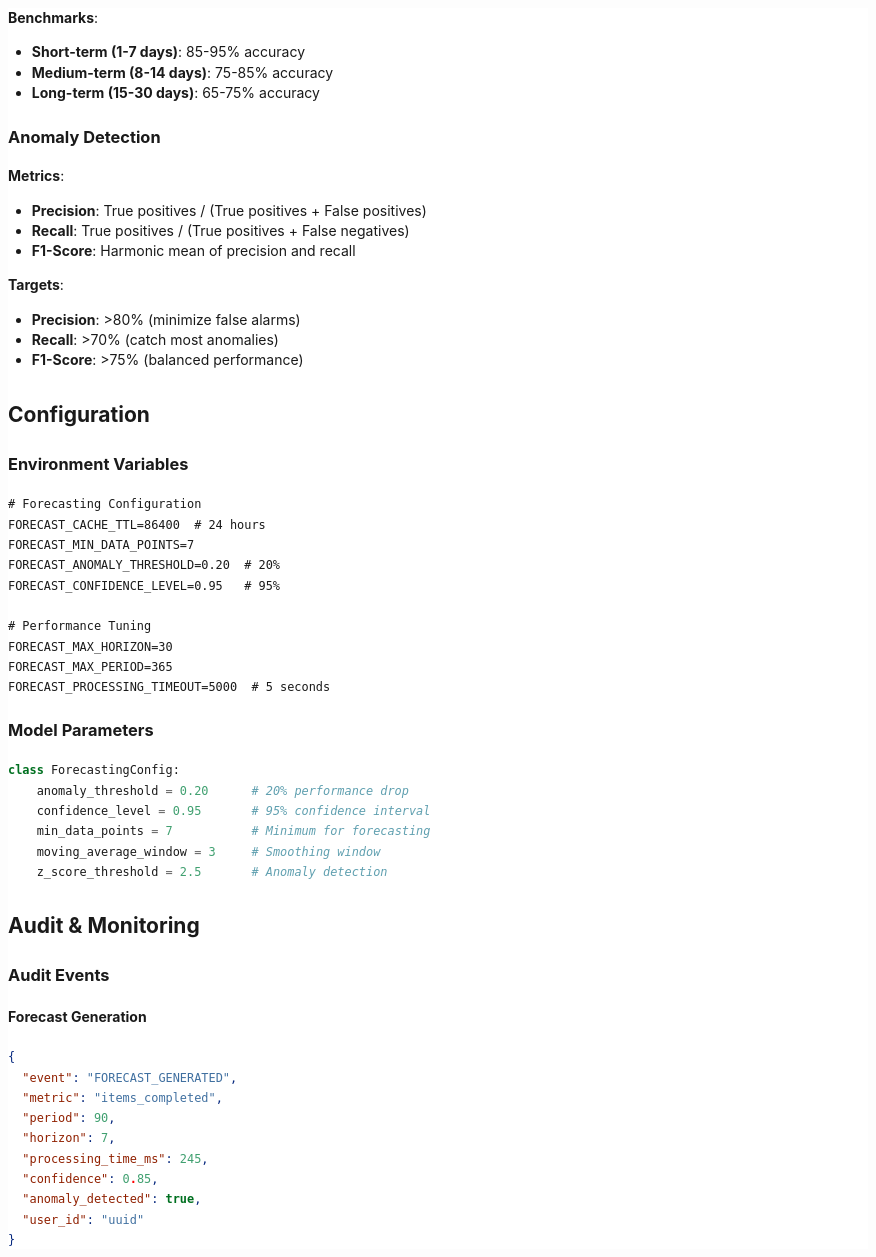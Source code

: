 **Benchmarks**:
- **Short-term (1-7 days)**: 85-95% accuracy
- **Medium-term (8-14 days)**: 75-85% accuracy
- **Long-term (15-30 days)**: 65-75% accuracy

### Anomaly Detection

**Metrics**:
- **Precision**: True positives / (True positives + False positives)
- **Recall**: True positives / (True positives + False negatives)
- **F1-Score**: Harmonic mean of precision and recall

**Targets**:
- **Precision**: >80% (minimize false alarms)
- **Recall**: >70% (catch most anomalies)
- **F1-Score**: >75% (balanced performance)

## Configuration

### Environment Variables

```env
# Forecasting Configuration
FORECAST_CACHE_TTL=86400  # 24 hours
FORECAST_MIN_DATA_POINTS=7
FORECAST_ANOMALY_THRESHOLD=0.20  # 20%
FORECAST_CONFIDENCE_LEVEL=0.95   # 95%

# Performance Tuning
FORECAST_MAX_HORIZON=30
FORECAST_MAX_PERIOD=365
FORECAST_PROCESSING_TIMEOUT=5000  # 5 seconds
```

### Model Parameters

```python
class ForecastingConfig:
    anomaly_threshold = 0.20      # 20% performance drop
    confidence_level = 0.95       # 95% confidence interval
    min_data_points = 7           # Minimum for forecasting
    moving_average_window = 3     # Smoothing window
    z_score_threshold = 2.5       # Anomaly detection
```

## Audit & Monitoring

### Audit Events

#### Forecast Generation
```json
{
  "event": "FORECAST_GENERATED",
  "metric": "items_completed",
  "period": 90,
  "horizon": 7,
  "processing_time_ms": 245,
  "confidence": 0.85,
  "anomaly_detected": true,
  "user_id": "uuid"
}
```
